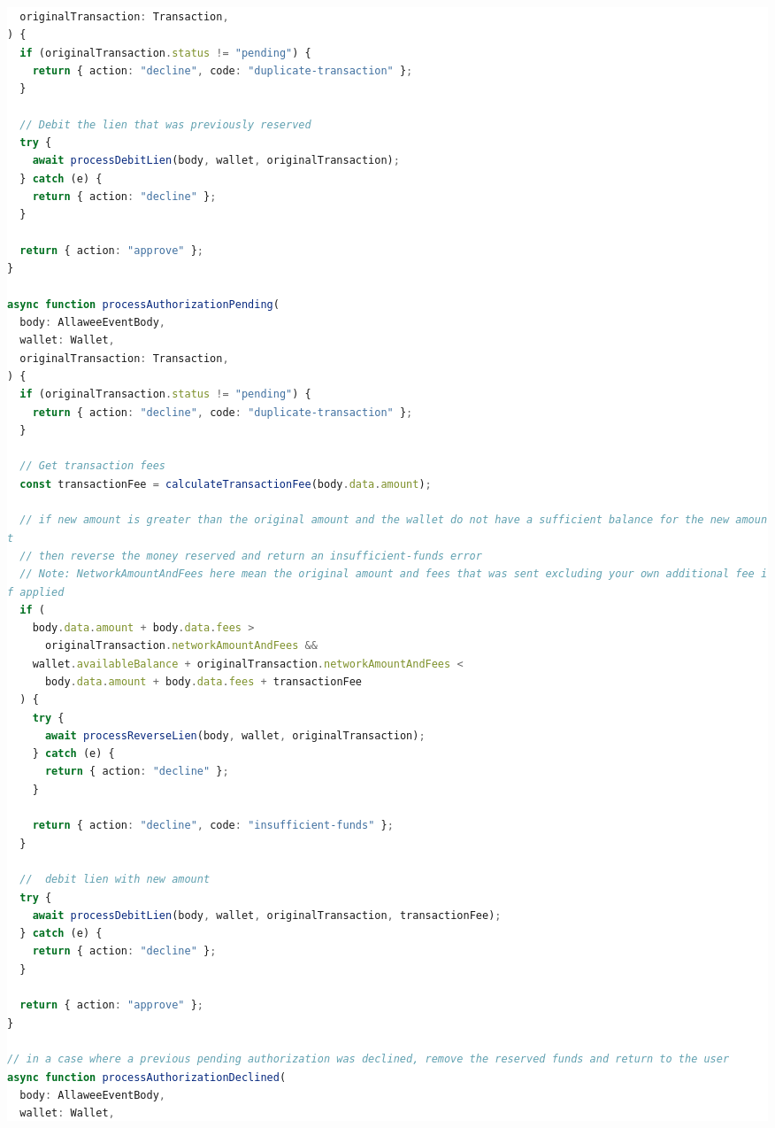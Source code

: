 ```ts title="Example Authorization Implementation in TypeScript"
  originalTransaction: Transaction,
) {
  if (originalTransaction.status != "pending") {
    return { action: "decline", code: "duplicate-transaction" };
  }

  // Debit the lien that was previously reserved
  try {
    await processDebitLien(body, wallet, originalTransaction);
  } catch (e) {
    return { action: "decline" };
  }

  return { action: "approve" };
}

async function processAuthorizationPending(
  body: AllaweeEventBody,
  wallet: Wallet,
  originalTransaction: Transaction,
) {
  if (originalTransaction.status != "pending") {
    return { action: "decline", code: "duplicate-transaction" };
  }

  // Get transaction fees
  const transactionFee = calculateTransactionFee(body.data.amount);

  // if new amount is greater than the original amount and the wallet do not have a sufficient balance for the new amount
  // then reverse the money reserved and return an insufficient-funds error
  // Note: NetworkAmountAndFees here mean the original amount and fees that was sent excluding your own additional fee if applied
  if (
    body.data.amount + body.data.fees >
      originalTransaction.networkAmountAndFees &&
    wallet.availableBalance + originalTransaction.networkAmountAndFees <
      body.data.amount + body.data.fees + transactionFee
  ) {
    try {
      await processReverseLien(body, wallet, originalTransaction);
    } catch (e) {
      return { action: "decline" };
    }

    return { action: "decline", code: "insufficient-funds" };
  }

  //  debit lien with new amount
  try {
    await processDebitLien(body, wallet, originalTransaction, transactionFee);
  } catch (e) {
    return { action: "decline" };
  }

  return { action: "approve" };
}

// in a case where a previous pending authorization was declined, remove the reserved funds and return to the user
async function processAuthorizationDeclined(
  body: AllaweeEventBody,
  wallet: Wallet,
```